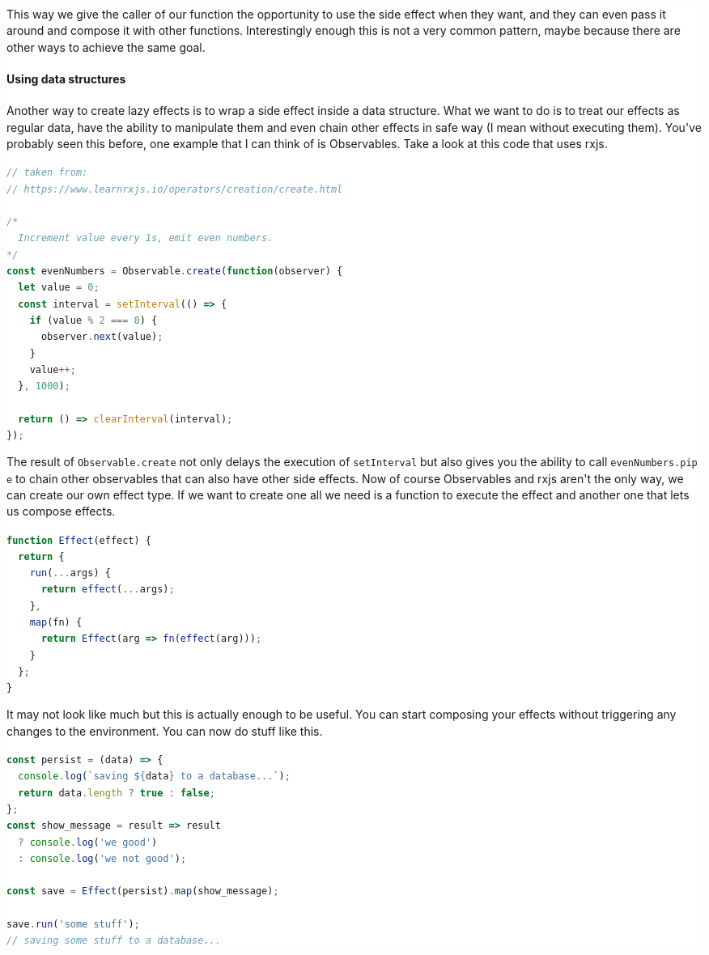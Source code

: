 This way we give the caller of our function the opportunity to use the side effect when they want, and they can even pass it around and compose it with other functions. Interestingly enough this is not a very common pattern, maybe because there are other ways to achieve the same goal.

#### Using data structures

Another way to create lazy effects is to wrap a side effect inside a data structure. What we want to do is to treat our effects as regular data, have the ability to manipulate them and even chain other effects in safe way (I mean without executing them). You've probably seen this before, one example that I can think of is Observables. Take a look at this code that uses rxjs.

```js
// taken from:
// https://www.learnrxjs.io/operators/creation/create.html

/*
  Increment value every 1s, emit even numbers.
*/
const evenNumbers = Observable.create(function(observer) {
  let value = 0;
  const interval = setInterval(() => {
    if (value % 2 === 0) {
      observer.next(value);
    }
    value++;
  }, 1000);

  return () => clearInterval(interval);
});
```

The result of `Observable.create` not only delays the execution of `setInterval` but also gives you the ability to call `evenNumbers.pipe` to chain other observables that can also have other side effects. Now of course Observables and rxjs aren't the only way, we can create our own effect type. If we want to create one all we need is a function to execute the effect and another one that lets us compose effects.

```js
function Effect(effect) {
  return {
    run(...args) {
      return effect(...args);
    },
    map(fn) {
      return Effect(arg => fn(effect(arg)));
    }
  };
}

```

It may not look like much but this is actually enough to be useful. You can start composing your effects without triggering any changes to the environment. You can now do stuff like this.

```js
const persist = (data) => {
  console.log(`saving ${data} to a database...`);
  return data.length ? true : false;
};
const show_message = result => result 
  ? console.log('we good') 
  : console.log('we not good');

const save = Effect(persist).map(show_message);

save.run('some stuff');
// saving some stuff to a database...
```